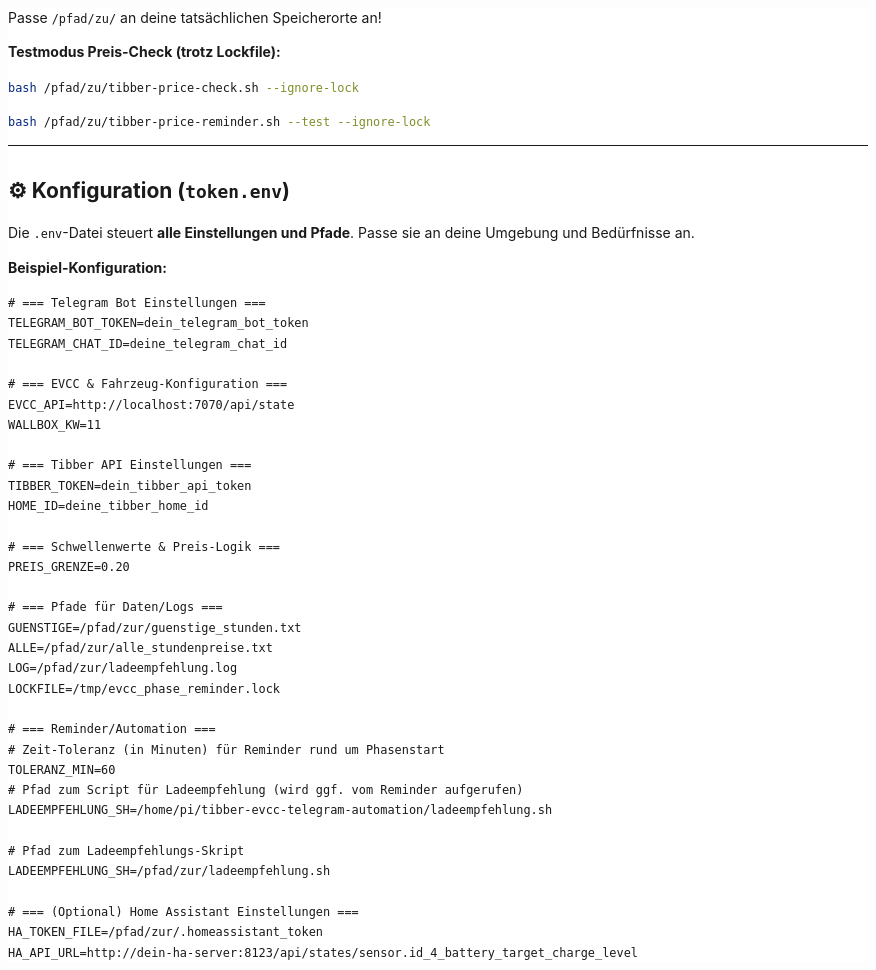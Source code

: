    Passe `/pfad/zu/` an deine tatsächlichen Speicherorte an!

   **Testmodus Preis-Check (trotz Lockfile):**

   ```bash
   bash /pfad/zu/tibber-price-check.sh --ignore-lock
   ```
   ```bash
   bash /pfad/zu/tibber-price-reminder.sh --test --ignore-lock
   ```

---

## ⚙️ Konfiguration (`token.env`)

Die `.env`-Datei steuert **alle Einstellungen und Pfade**.
Passe sie an deine Umgebung und Bedürfnisse an.

**Beispiel-Konfiguration:**

```env
# === Telegram Bot Einstellungen ===
TELEGRAM_BOT_TOKEN=dein_telegram_bot_token
TELEGRAM_CHAT_ID=deine_telegram_chat_id

# === EVCC & Fahrzeug-Konfiguration ===
EVCC_API=http://localhost:7070/api/state
WALLBOX_KW=11

# === Tibber API Einstellungen ===
TIBBER_TOKEN=dein_tibber_api_token
HOME_ID=deine_tibber_home_id

# === Schwellenwerte & Preis-Logik ===
PREIS_GRENZE=0.20

# === Pfade für Daten/Logs ===
GUENSTIGE=/pfad/zur/guenstige_stunden.txt
ALLE=/pfad/zur/alle_stundenpreise.txt
LOG=/pfad/zur/ladeempfehlung.log
LOCKFILE=/tmp/evcc_phase_reminder.lock

# === Reminder/Automation ===
# Zeit-Toleranz (in Minuten) für Reminder rund um Phasenstart
TOLERANZ_MIN=60
# Pfad zum Script für Ladeempfehlung (wird ggf. vom Reminder aufgerufen)
LADEEMPFEHLUNG_SH=/home/pi/tibber-evcc-telegram-automation/ladeempfehlung.sh

# Pfad zum Ladeempfehlungs-Skript
LADEEMPFEHLUNG_SH=/pfad/zur/ladeempfehlung.sh

# === (Optional) Home Assistant Einstellungen ===
HA_TOKEN_FILE=/pfad/zur/.homeassistant_token
HA_API_URL=http://dein-ha-server:8123/api/states/sensor.id_4_battery_target_charge_level
```
